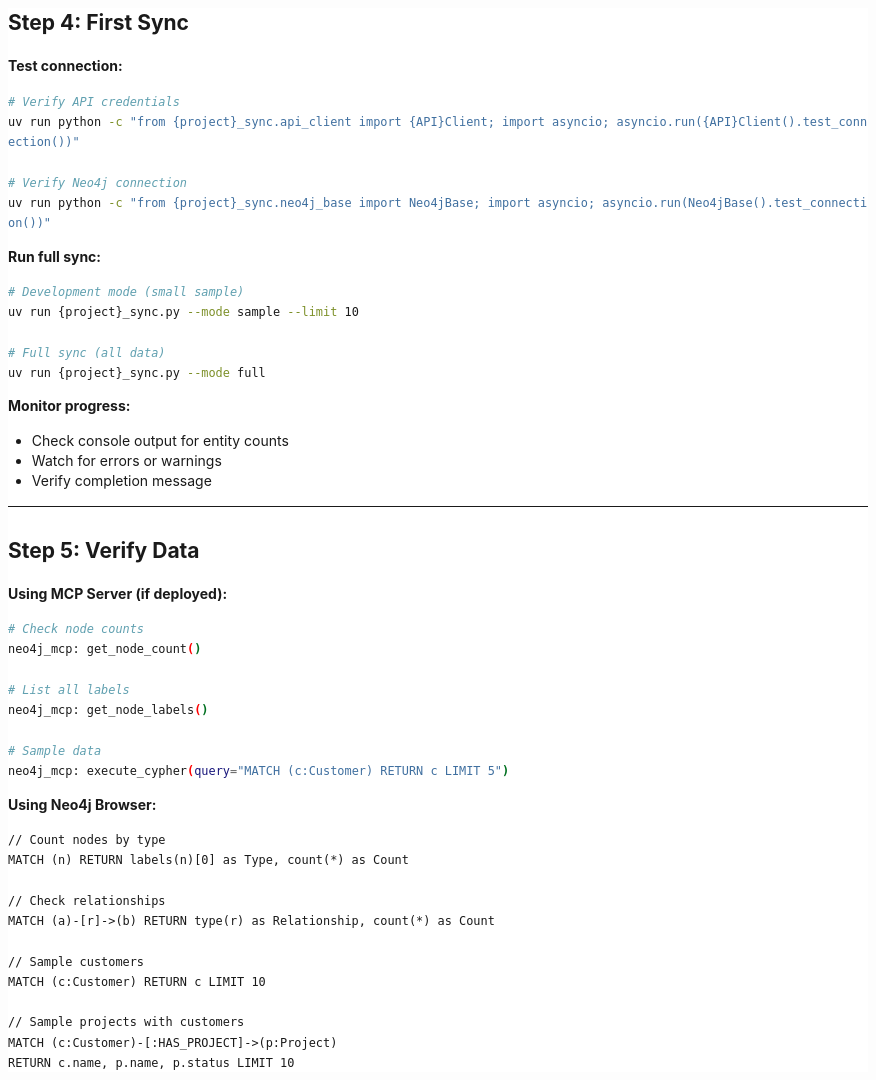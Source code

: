 
## Step 4: First Sync

**Test connection:**
```bash
# Verify API credentials
uv run python -c "from {project}_sync.api_client import {API}Client; import asyncio; asyncio.run({API}Client().test_connection())"

# Verify Neo4j connection
uv run python -c "from {project}_sync.neo4j_base import Neo4jBase; import asyncio; asyncio.run(Neo4jBase().test_connection())"
```

**Run full sync:**
```bash
# Development mode (small sample)
uv run {project}_sync.py --mode sample --limit 10

# Full sync (all data)
uv run {project}_sync.py --mode full
```

**Monitor progress:**
- Check console output for entity counts
- Watch for errors or warnings
- Verify completion message

---

## Step 5: Verify Data

**Using MCP Server (if deployed):**
```bash
# Check node counts
neo4j_mcp: get_node_count()

# List all labels
neo4j_mcp: get_node_labels()

# Sample data
neo4j_mcp: execute_cypher(query="MATCH (c:Customer) RETURN c LIMIT 5")
```

**Using Neo4j Browser:**
```cypher
// Count nodes by type
MATCH (n) RETURN labels(n)[0] as Type, count(*) as Count

// Check relationships
MATCH (a)-[r]->(b) RETURN type(r) as Relationship, count(*) as Count

// Sample customers
MATCH (c:Customer) RETURN c LIMIT 10

// Sample projects with customers
MATCH (c:Customer)-[:HAS_PROJECT]->(p:Project)
RETURN c.name, p.name, p.status LIMIT 10
```
